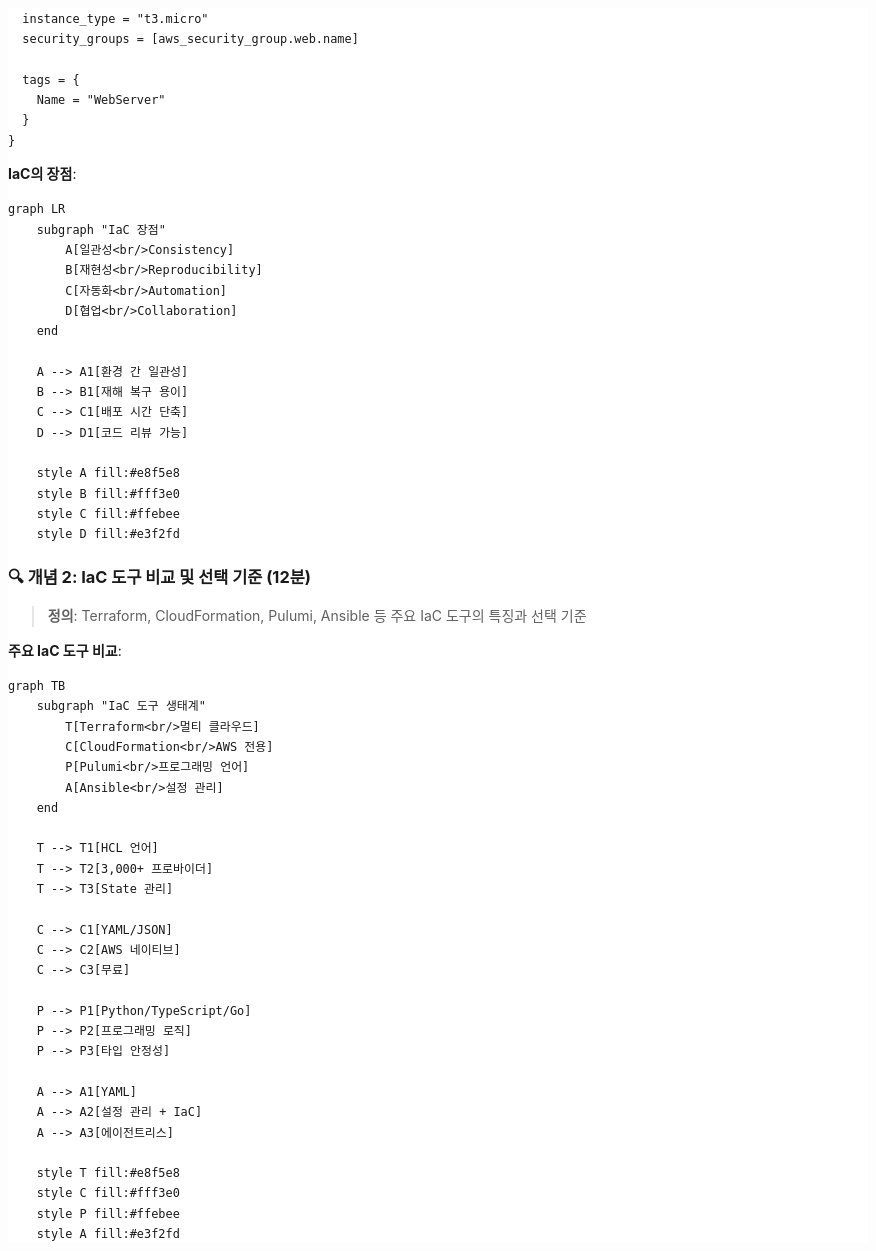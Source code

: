 ```hcl
  instance_type = "t3.micro"
  security_groups = [aws_security_group.web.name]
  
  tags = {
    Name = "WebServer"
  }
}
```

**IaC의 장점**:
```mermaid
graph LR
    subgraph "IaC 장점"
        A[일관성<br/>Consistency]
        B[재현성<br/>Reproducibility]
        C[자동화<br/>Automation]
        D[협업<br/>Collaboration]
    end
    
    A --> A1[환경 간 일관성]
    B --> B1[재해 복구 용이]
    C --> C1[배포 시간 단축]
    D --> D1[코드 리뷰 가능]
    
    style A fill:#e8f5e8
    style B fill:#fff3e0
    style C fill:#ffebee
    style D fill:#e3f2fd
```

### 🔍 개념 2: IaC 도구 비교 및 선택 기준 (12분)

> **정의**: Terraform, CloudFormation, Pulumi, Ansible 등 주요 IaC 도구의 특징과 선택 기준

**주요 IaC 도구 비교**:
```mermaid
graph TB
    subgraph "IaC 도구 생태계"
        T[Terraform<br/>멀티 클라우드]
        C[CloudFormation<br/>AWS 전용]
        P[Pulumi<br/>프로그래밍 언어]
        A[Ansible<br/>설정 관리]
    end
    
    T --> T1[HCL 언어]
    T --> T2[3,000+ 프로바이더]
    T --> T3[State 관리]
    
    C --> C1[YAML/JSON]
    C --> C2[AWS 네이티브]
    C --> C3[무료]
    
    P --> P1[Python/TypeScript/Go]
    P --> P2[프로그래밍 로직]
    P --> P3[타입 안정성]
    
    A --> A1[YAML]
    A --> A2[설정 관리 + IaC]
    A --> A3[에이전트리스]
    
    style T fill:#e8f5e8
    style C fill:#fff3e0
    style P fill:#ffebee
    style A fill:#e3f2fd
```